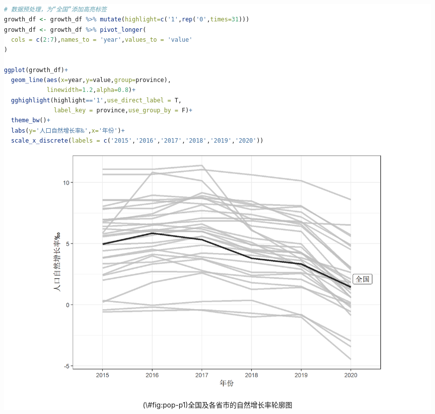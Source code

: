 ``` r
# 数据预处理，为“全国”添加高亮标签
growth_df <- growth_df %>% mutate(highlight=c('1',rep('0',times=31)))
growth_df <- growth_df %>% pivot_longer(
  cols = c(2:7),names_to = 'year',values_to = 'value'
)

ggplot(growth_df)+
  geom_line(aes(x=year,y=value,group=province),
            linewidth=1.2,alpha=0.8)+
  gghighlight(highlight=='1',use_direct_label = T,
              label_key = province,use_group_by = F)+
  theme_bw()+
  labs(y='人口自然增长率‰',x='年份')+
  scale_x_discrete(labels = c('2015','2016','2017','2018','2019','2020'))
```

<div class="figure" style="text-align: center">
<img src="11-population_files/figure-html/pop-p1-1.png" alt="全国及各省市的自然增长率轮廓图" width="672" />
<p class="caption">(\#fig:pop-p1)全国及各省市的自然增长率轮廓图</p>
</div>
